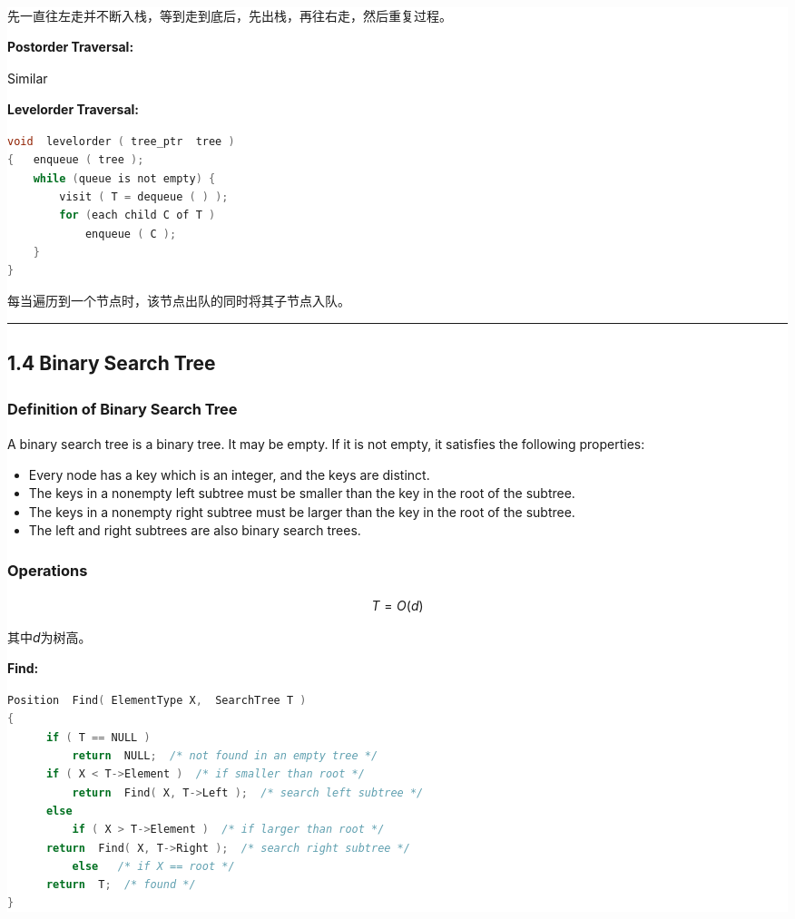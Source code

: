 先一直往左走并不断入栈，等到走到底后，先出栈，再往右走，然后重复过程。

**Postorder Traversal:**

Similar

**Levelorder Traversal:**

```c linenums="1"
void  levelorder ( tree_ptr  tree )
{   enqueue ( tree );
    while (queue is not empty) {
        visit ( T = dequeue ( ) );
        for (each child C of T )
            enqueue ( C );
    }
}
```

每当遍历到一个节点时，该节点出队的同时将其子节点入队。

***

## 1.4 Binary Search Tree

### Definition of Binary Search Tree

A binary search tree is a binary tree. It may be empty. If it is not empty, it satisfies the following properties:  

* Every node has a key which is an integer, and the keys are distinct.
* The keys in a nonempty left subtree must be smaller than the key in the root of the subtree.
* The keys in a nonempty right subtree must be larger than the key in the root of the subtree.
* The left and right subtrees are also binary search trees.

### Operations

$$T=O(d)$$

其中$d$为树高。

**Find:**

```c linenums="1"
Position  Find( ElementType X,  SearchTree T ) 
{ 
      if ( T == NULL ) 
          return  NULL;  /* not found in an empty tree */
      if ( X < T->Element )  /* if smaller than root */
          return  Find( X, T->Left );  /* search left subtree */
      else 
          if ( X > T->Element )  /* if larger than root */
	  return  Find( X, T->Right );  /* search right subtree */
          else   /* if X == root */
	  return  T;  /* found */
} 
```
